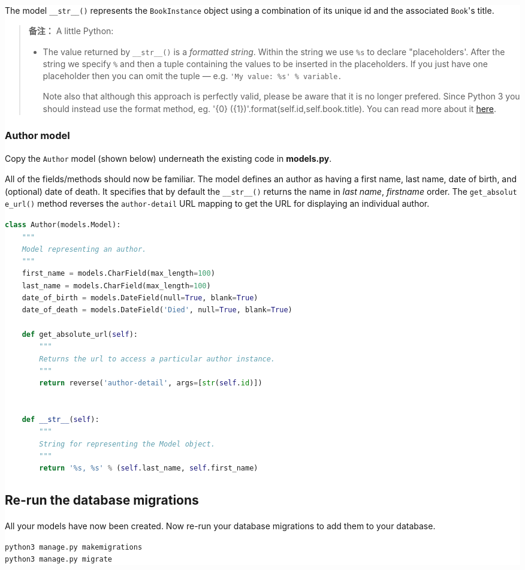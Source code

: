 The model `__str__()` represents the `BookInstance` object using a combination of its unique id and the associated `Book`'s title.

> **备注：** A little Python:
>
> - The value returned by `__str__()` is a _formatted string_. Within the string we use `%s` to declare "placeholders'. After the string we specify `%` and then a tuple containing the values to be inserted in the placeholders. If you just have one placeholder then you can omit the tuple — e.g. `'My value: %s' % variable.`
>
>   Note also that although this approach is perfectly valid, please be aware that it is no longer prefered. Since Python 3 you should instead use the format method, eg. '{0} ({1})'.format(self.id,self.book.title). You can read more about it [here](https://www.python.org/dev/peps/pep-3101/).

### Author model

Copy the `Author` model (shown below) underneath the existing code in **models.py**.

All of the fields/methods should now be familiar. The model defines an author as having a first name, last name, date of birth, and (optional) date of death. It specifies that by default the `__str__()` returns the name in _last name_, _firstname_ order. The `get_absolute_url()` method reverses the `author-detail` URL mapping to get the URL for displaying an individual author.

```python
class Author(models.Model):
    """
    Model representing an author.
    """
    first_name = models.CharField(max_length=100)
    last_name = models.CharField(max_length=100)
    date_of_birth = models.DateField(null=True, blank=True)
    date_of_death = models.DateField('Died', null=True, blank=True)

    def get_absolute_url(self):
        """
        Returns the url to access a particular author instance.
        """
        return reverse('author-detail', args=[str(self.id)])


    def __str__(self):
        """
        String for representing the Model object.
        """
        return '%s, %s' % (self.last_name, self.first_name)
```

## Re-run the database migrations

All your models have now been created. Now re-run your database migrations to add them to your database.

```bash
python3 manage.py makemigrations
python3 manage.py migrate
```
